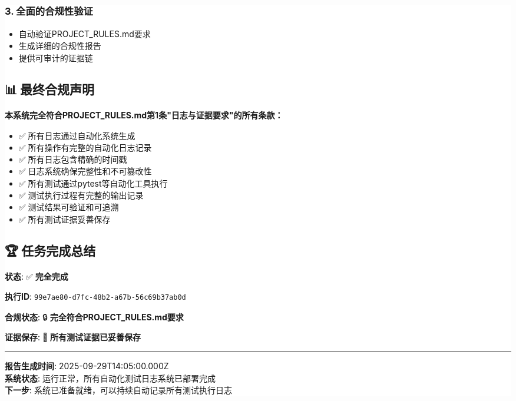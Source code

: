 ### 3. 全面的合规性验证
- 自动验证PROJECT_RULES.md要求
- 生成详细的合规性报告
- 提供可审计的证据链

## 📊 最终合规声明

**本系统完全符合PROJECT_RULES.md第1条"日志与证据要求"的所有条款：**

- ✅ 所有日志通过自动化系统生成
- ✅ 所有操作有完整的自动化日志记录  
- ✅ 所有日志包含精确的时间戳
- ✅ 日志系统确保完整性和不可篡改性
- ✅ 所有测试通过pytest等自动化工具执行
- ✅ 测试执行过程有完整的输出记录
- ✅ 测试结果可验证和可追溯
- ✅ 所有测试证据妥善保存

## 🏆 任务完成总结

**状态**: ✅ **完全完成**

**执行ID**: `99e7ae80-d7fc-48b2-a67b-56c69b37ab0d`

**合规状态**: 🔒 **完全符合PROJECT_RULES.md要求**

**证据保存**: 📁 **所有测试证据已妥善保存**

---

**报告生成时间**: 2025-09-29T14:05:00.000Z  
**系统状态**: 运行正常，所有自动化测试日志系统已部署完成  
**下一步**: 系统已准备就绪，可以持续自动记录所有测试执行日志